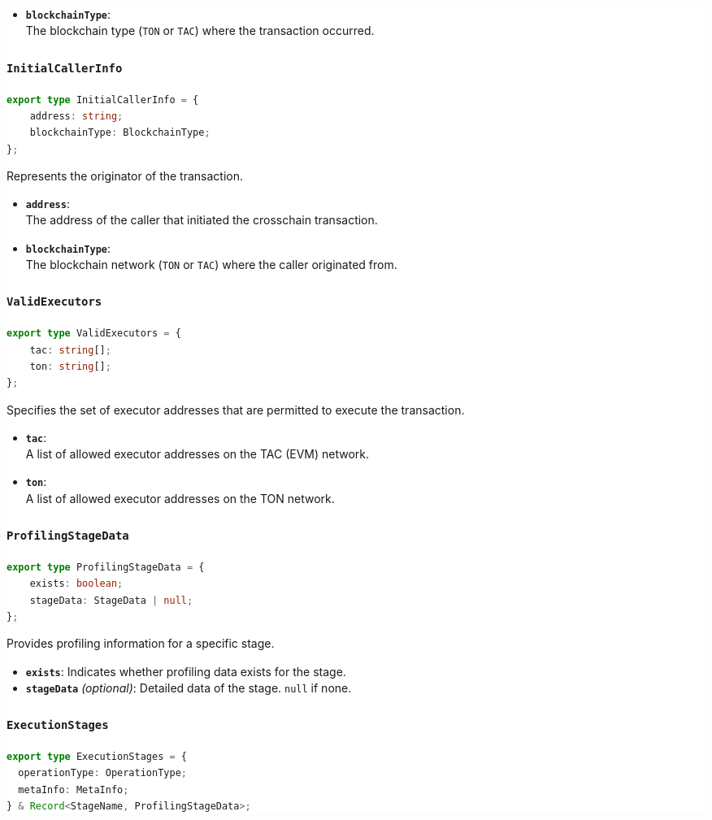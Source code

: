 - **`blockchainType`**:  
  The blockchain type (`TON` or `TAC`) where the transaction occurred.


### `InitialCallerInfo`

```ts
export type InitialCallerInfo = {
    address: string;
    blockchainType: BlockchainType;
};
```

Represents the originator of the transaction.

- **`address`**:  
  The address of the caller that initiated the crosschain transaction.

- **`blockchainType`**:  
  The blockchain network (`TON` or `TAC`) where the caller originated from.


### `ValidExecutors`

```ts
export type ValidExecutors = {
    tac: string[];
    ton: string[];
};
```

Specifies the set of executor addresses that are permitted to execute the transaction.

- **`tac`**:  
  A list of allowed executor addresses on the TAC (EVM) network.

- **`ton`**:  
  A list of allowed executor addresses on the TON network.

### `ProfilingStageData`

```typescript
export type ProfilingStageData = {
    exists: boolean;
    stageData: StageData | null;
};

```

Provides profiling information for a specific stage.

- **`exists`**: Indicates whether profiling data exists for the stage.
- **`stageData`** *(optional)*: Detailed data of the stage. `null` if none.


### `ExecutionStages`

```typescript
export type ExecutionStages = {
  operationType: OperationType;
  metaInfo: MetaInfo;
} & Record<StageName, ProfilingStageData>;

```

